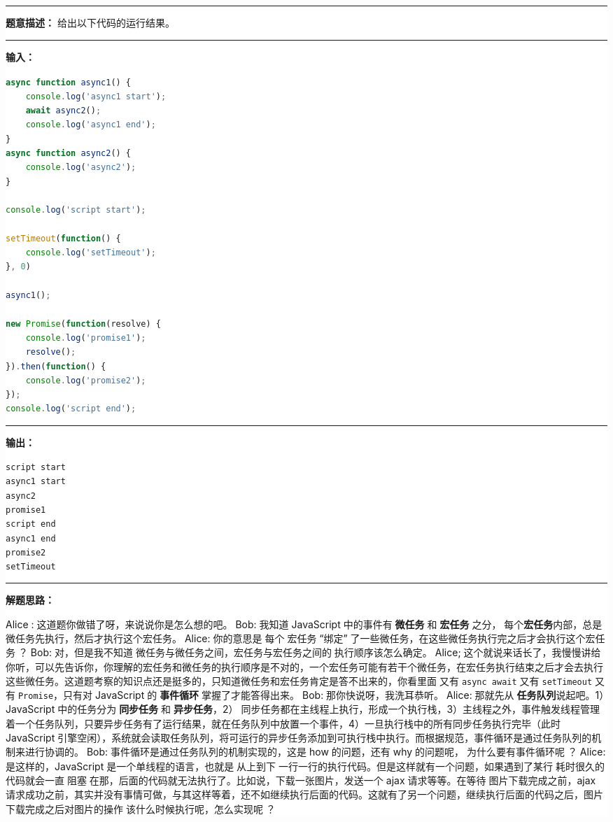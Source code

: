 ----
**题意描述：**      给出以下代码的运行结果。

---

**输入：**

```javascript
async function async1() {
    console.log('async1 start');
    await async2();
    console.log('async1 end');
}
async function async2() {
	console.log('async2');
}

console.log('script start');

setTimeout(function() {
    console.log('setTimeout');
}, 0)

async1();

new Promise(function(resolve) {
    console.log('promise1');
    resolve();
}).then(function() {
    console.log('promise2');
});
console.log('script end');
```

---
**输出：**

```c
script start
async1 start
async2
promise1
script end
async1 end
promise2
setTimeout
```
----
**解题思路：**

Alice : 这道题你做错了呀，来说说你是怎么想的吧。
Bob: 我知道 JavaScript 中的事件有 **微任务** 和 **宏任务** 之分， 每个**宏任务**内部，总是微任务先执行，然后才执行这个宏任务。
Alice: 你的意思是 每个 宏任务 “绑定” 了一些微任务，在这些微任务执行完之后才会执行这个宏任务 ？
Bob: 对，但是我不知道 微任务与微任务之间，宏任务与宏任务之间的 执行顺序该怎么确定。
Alice; 这个就说来话长了，我慢慢讲给你听，可以先告诉你，你理解的宏任务和微任务的执行顺序是不对的，一个宏任务可能有若干个微任务，在宏任务执行结束之后才会去执行这些微任务。这道题考察的知识点还是挺多的，只知道微任务和宏任务肯定是答不出来的，你看里面 又有 `async await` 又有 `setTimeout` 又有 `Promise`，只有对 JavaScript 的 **事件循环** 掌握了才能答得出来。
Bob: 那你快说呀，我洗耳恭听。
Alice: 那就先从 **任务队列**说起吧。1）JavaScript 中的任务分为 **同步任务** 和 **异步任务**，2） 同步任务都在主线程上执行，形成一个执行栈，3）主线程之外，事件触发线程管理着一个任务队列，只要异步任务有了运行结果，就在任务队列中放置一个事件，4）一旦执行栈中的所有同步任务执行完毕（此时 JavaScript 引擎空闲），系统就会读取任务队列，将可运行的异步任务添加到可执行栈中执行。而根据规范，事件循环是通过任务队列的机制来进行协调的。
Bob: 事件循环是通过任务队列的机制实现的，这是 how 的问题，还有 why 的问题呢， 为什么要有事件循环呢 ？
Alice: 是这样的，JavaScript 是一个单线程的语言，也就是 从上到下 一行一行的执行代码。但是这样就有一个问题，如果遇到了某行 耗时很久的代码就会一直 阻塞 在那，后面的代码就无法执行了。比如说，下载一张图片，发送一个 ajax 请求等等。在等待 图片下载完成之前，ajax 请求成功之前，其实并没有事情可做，与其这样等着，还不如继续执行后面的代码。这就有了另一个问题，继续执行后面的代码之后，图片下载完成之后对图片的操作 该什么时候执行呢，怎么实现呢 ？